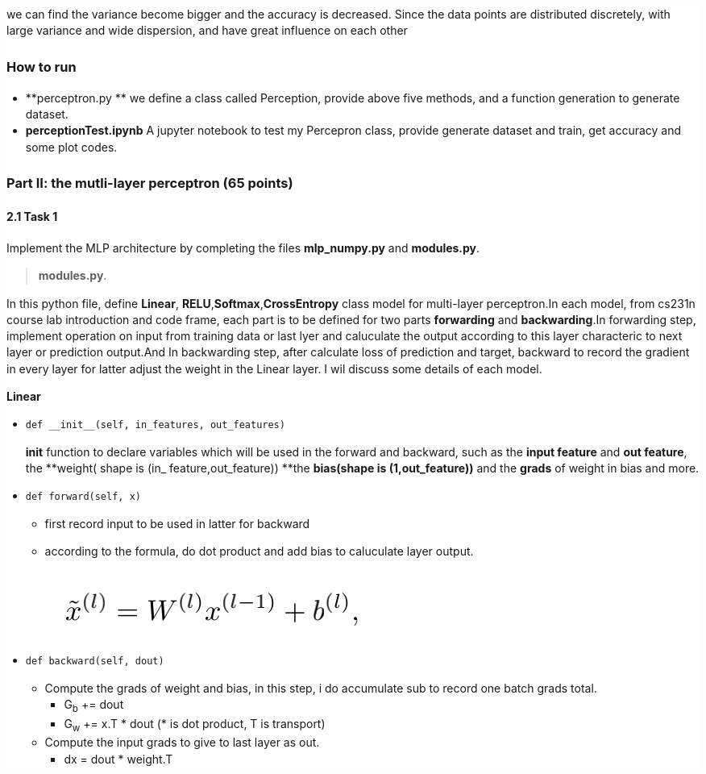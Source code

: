 we can find the variance become bigger and the accuracy is decreased. Since the data points are distributed discretely, with large variance and wide dispersion, and have great influence on each other



### How to run

* **perceptron.py ** we define a class called Perception, provide above five methods, and a function generation to generate dataset.
* **perceptionTest.ipynb** A jupyter notebook to test my Percepron class, provide generate dataset and train, get accuracy and some plot codes.



###  Part II: the mutli-layer perceptron (65 points)

#### 2.1 Task 1

Implement the MLP architecture by completing the files **mlp_numpy.py** and **modules.py**.

> **modules.py**.

In this python file, define **Linear**, **RELU**,**Softmax**,**CrossEntropy** class model for multi-layer perceptron.In each model, from cs231n course lab introduction and code frame, each part is to be defined for two parts **forwarding** and **backwarding**.In forwarding step, implement operation on input from training data or last lyer and caluculate the output according to this layer characteric to next layer or prediction output.And In backwarding step, after calculate loss of prediction and target, backward to record the gradient in every layer for latter adjust the weight in the Linear layer. I wil discuss some details of each model.

**Linear**

* `def __init__(self, in_features, out_features)` 

  **init** function to declare variables which will be used in the forward and backward, such as  the **input feature** and **out feature**, the **weight( shape is (in_ feature,out_feature)) **the **bias(shape is (1,out_feature))** and the **grads** of weight in bias and more.

* `def forward(self, x)`

  * first record input to be used in latter for backward

  * according to the formula, do dot product and add bias to caluculate layer output.

    ![image-20220321202416162](./img/image5.png)

* `def backward(self, dout)`

  * Compute the grads of weight and bias, in this step, i do accumulate sub to record one batch grads total.
    * G<sub>b</sub> += dout
    * G<sub>w</sub> += x.T * dout (* is dot product, T is transport)
  * Compute the input grads to give to last layer as out.
    * dx = dout * weight.T
